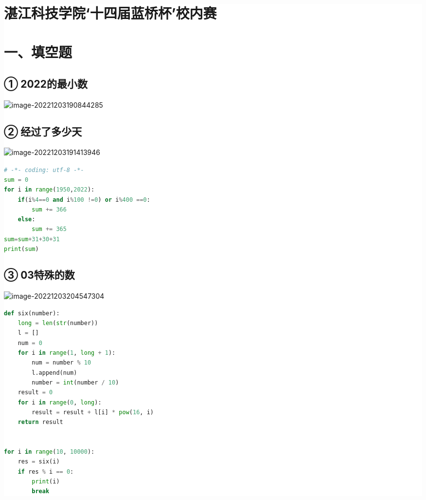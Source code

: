 # 湛江科技学院‘十四届蓝桥杯’校内赛

# 一、填空题

## ① 2022的最小数

![image-20221203190844285](http://qny.expressisland.cn/schoolOpens/image-20221203190844285.png)

## ② 经过了多少天

![image-20221203191413946](http://qny.expressisland.cn/schoolOpens/image-20221203191413946.png)

```python
# -*- coding: utf-8 -*-
sum = 0
for i in range(1950,2022):
    if(i%4==0 and i%100 !=0) or i%400 ==0:
        sum += 366
    else:
        sum += 365
sum=sum+31+30+31
print(sum)
```

## ③ 03特殊的数

![image-20221203204547304](http://qny.expressisland.cn/schoolOpens/image-20221203204547304.png)

```python
def six(number):
    long = len(str(number))
    l = []
    num = 0
    for i in range(1, long + 1):
        num = number % 10
        l.append(num)
        number = int(number / 10)
    result = 0
    for i in range(0, long):
        result = result + l[i] * pow(16, i)
    return result


for i in range(10, 10000):
    res = six(i)
    if res % i == 0:
        print(i)
        break
```
